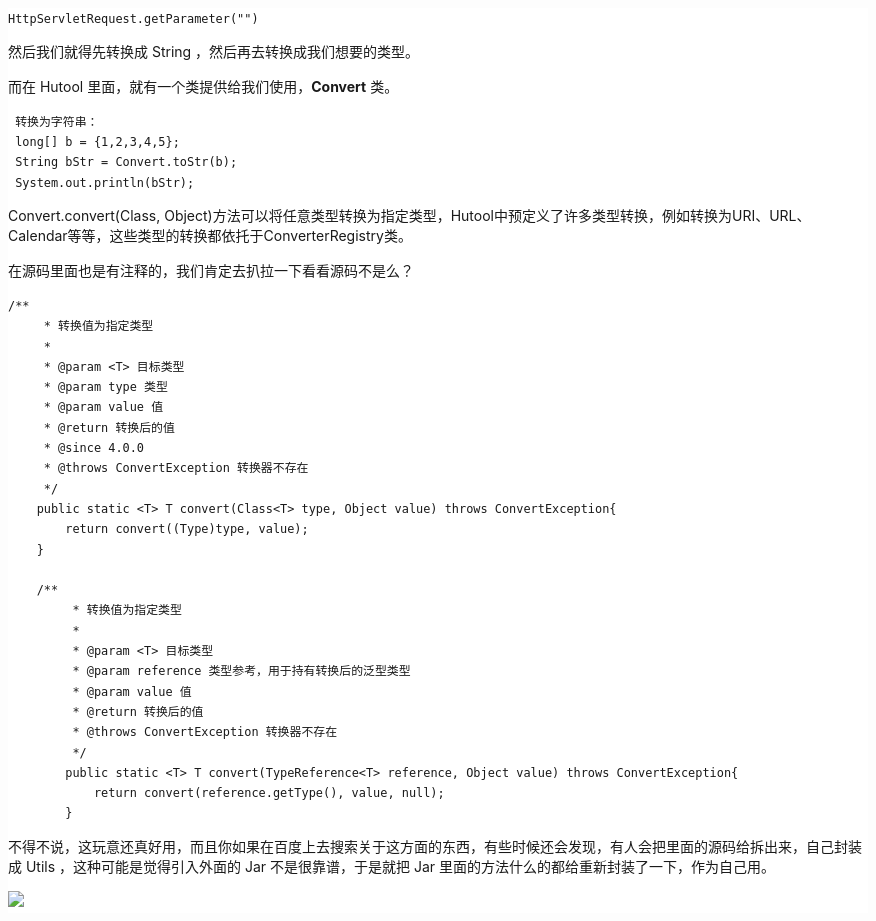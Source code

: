 ```
HttpServletRequest.getParameter("")
```

然后我们就得先转换成 String ，然后再去转换成我们想要的类型。

而在 Hutool 里面，就有一个类提供给我们使用，**Convert** 类。

```
 转换为字符串：
 long[] b = {1,2,3,4,5};
 String bStr = Convert.toStr(b);
 System.out.println(bStr);
```

Convert.convert(Class<T>, Object)方法可以将任意类型转换为指定类型，Hutool中预定义了许多类型转换，例如转换为URI、URL、Calendar等等，这些类型的转换都依托于ConverterRegistry类。

在源码里面也是有注释的，我们肯定去扒拉一下看看源码不是么？

```
/**
	 * 转换值为指定类型
	 * 
	 * @param <T> 目标类型
	 * @param type 类型
	 * @param value 值
	 * @return 转换后的值
	 * @since 4.0.0
	 * @throws ConvertException 转换器不存在
	 */
	public static <T> T convert(Class<T> type, Object value) throws ConvertException{
		return convert((Type)type, value);
	}
	
	/**
    	 * 转换值为指定类型
    	 * 
    	 * @param <T> 目标类型
    	 * @param reference 类型参考，用于持有转换后的泛型类型
    	 * @param value 值
    	 * @return 转换后的值
    	 * @throws ConvertException 转换器不存在
    	 */
    	public static <T> T convert(TypeReference<T> reference, Object value) throws ConvertException{
    		return convert(reference.getType(), value, null);
    	}

```

不得不说，这玩意还真好用，而且你如果在百度上去搜索关于这方面的东西，有些时候还会发现，有人会把里面的源码给拆出来，自己封装成 Utils ，这种可能是觉得引入外面的 Jar 不是很靠谱，于是就把 Jar 里面的方法什么的都给重新封装了一下，作为自己用。

![](http://www.justdojava.com/assets/images/2019/java/image_yi/2021/07-27/3.jpg)
